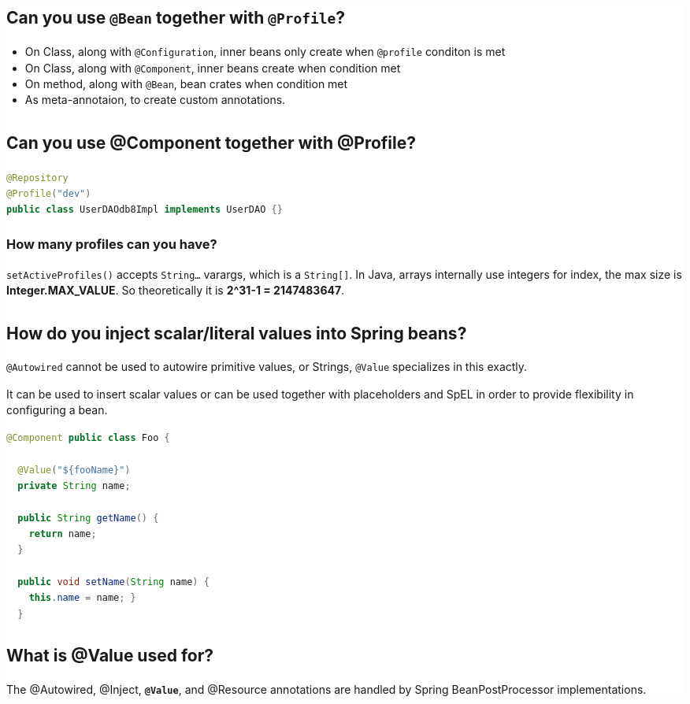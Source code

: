 ## Can you use `@Bean` together with `@Profile`? 

- On Class, along with `@Configuration`, inner beans only create when `@profile` conditon is met
- On Class, along with `@Component`, inner beans create when condition met
- On method, along with `@Bean`, bean crates when condition met
- As meta-annotaion, to create custom annotations.


## Can you use @Component together with @Profile?

```java
@Repository
@Profile("dev")
public class UserDAOdb8Impl implements UserDAO {}
```


### How many profiles can you have?

`setActiveProfiles()` accepts `String…` varargs, which is a `String[]`.
In Java, arrays internally use integers for index, the max size is **Integer.MAX_VALUE**.
So theoretically it is **2^31-1 = 2147483647**.


## How do you inject scalar/literal values into Spring beans?

`@Autowired` cannot be used to autowire primitive values, or Strings, `@Value` specializes in this exactly.

It can be used to insert scalar values or can be used together with placeholders and SpEL in order to provide flexibility in configuring a bean.

```java
@Component public class Foo {

  @Value("${fooName}") 
  private String name; 
  
  public String getName() {
    return name; 
  } 
  
  public void setName(String name) {
    this.name = name; }
  } 
```


## What is @Value used for?

The @Autowired, @Inject, **`@Value`**, and @Resource annotations are handled by Spring BeanPostProcessor implementations.
